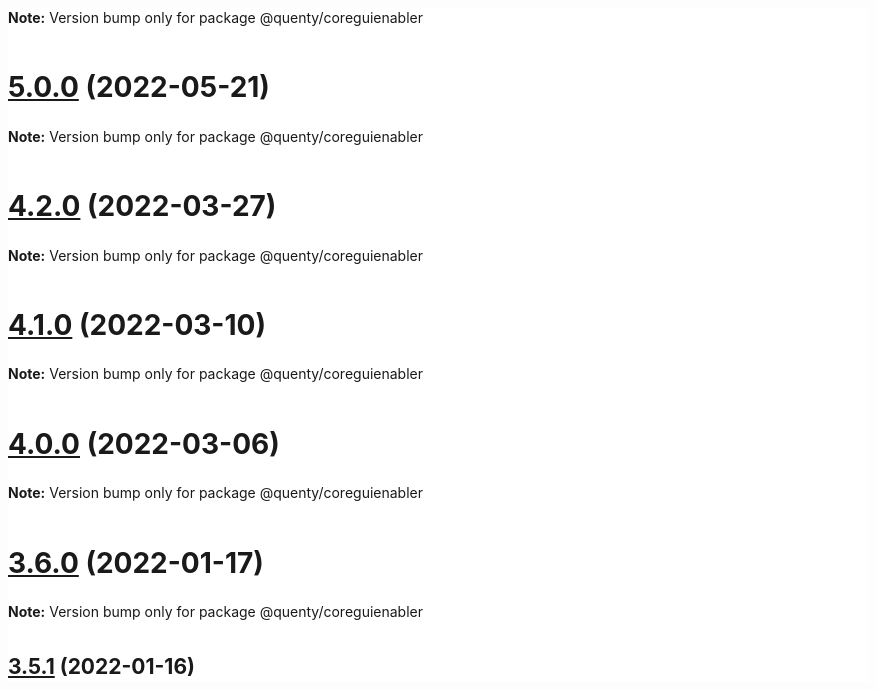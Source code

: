 **Note:** Version bump only for package @quenty/coreguienabler





# [5.0.0](https://github.com/Quenty/NevermoreEngine/compare/@quenty/coreguienabler@4.2.0...@quenty/coreguienabler@5.0.0) (2022-05-21)

**Note:** Version bump only for package @quenty/coreguienabler





# [4.2.0](https://github.com/Quenty/NevermoreEngine/compare/@quenty/coreguienabler@4.1.0...@quenty/coreguienabler@4.2.0) (2022-03-27)

**Note:** Version bump only for package @quenty/coreguienabler





# [4.1.0](https://github.com/Quenty/NevermoreEngine/compare/@quenty/coreguienabler@4.0.0...@quenty/coreguienabler@4.1.0) (2022-03-10)

**Note:** Version bump only for package @quenty/coreguienabler





# [4.0.0](https://github.com/Quenty/NevermoreEngine/compare/@quenty/coreguienabler@3.6.0...@quenty/coreguienabler@4.0.0) (2022-03-06)

**Note:** Version bump only for package @quenty/coreguienabler





# [3.6.0](https://github.com/Quenty/NevermoreEngine/compare/@quenty/coreguienabler@3.5.1...@quenty/coreguienabler@3.6.0) (2022-01-17)

**Note:** Version bump only for package @quenty/coreguienabler





## [3.5.1](https://github.com/Quenty/NevermoreEngine/compare/@quenty/coreguienabler@3.5.0...@quenty/coreguienabler@3.5.1) (2022-01-16)
